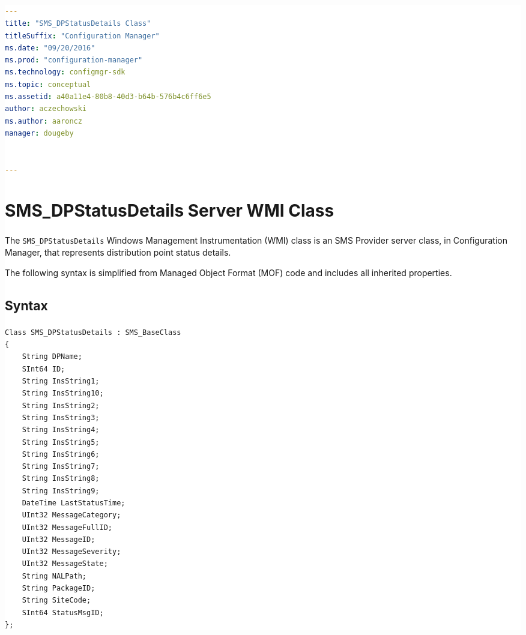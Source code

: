 ```yaml
---
title: "SMS_DPStatusDetails Class"
titleSuffix: "Configuration Manager"
ms.date: "09/20/2016"
ms.prod: "configuration-manager"
ms.technology: configmgr-sdk
ms.topic: conceptual
ms.assetid: a40a11e4-80b8-40d3-b64b-576b4c6ff6e5
author: aczechowski
ms.author: aaroncz
manager: dougeby


---
```

# SMS_DPStatusDetails Server WMI Class
The `SMS_DPStatusDetails` Windows Management Instrumentation (WMI) class is an SMS Provider server class, in Configuration Manager, that represents distribution point status details.  

 The following syntax is simplified from Managed Object Format (MOF) code and includes all inherited properties.  

## Syntax  

```  
Class SMS_DPStatusDetails : SMS_BaseClass  
{  
    String DPName;  
    SInt64 ID;  
    String InsString1;  
    String InsString10;  
    String InsString2;  
    String InsString3;  
    String InsString4;  
    String InsString5;  
    String InsString6;  
    String InsString7;  
    String InsString8;  
    String InsString9;  
    DateTime LastStatusTime;  
    UInt32 MessageCategory;  
    UInt32 MessageFullID;  
    UInt32 MessageID;  
    UInt32 MessageSeverity;  
    UInt32 MessageState;  
    String NALPath;  
    String PackageID;  
    String SiteCode;  
    SInt64 StatusMsgID;  
};  
```  
